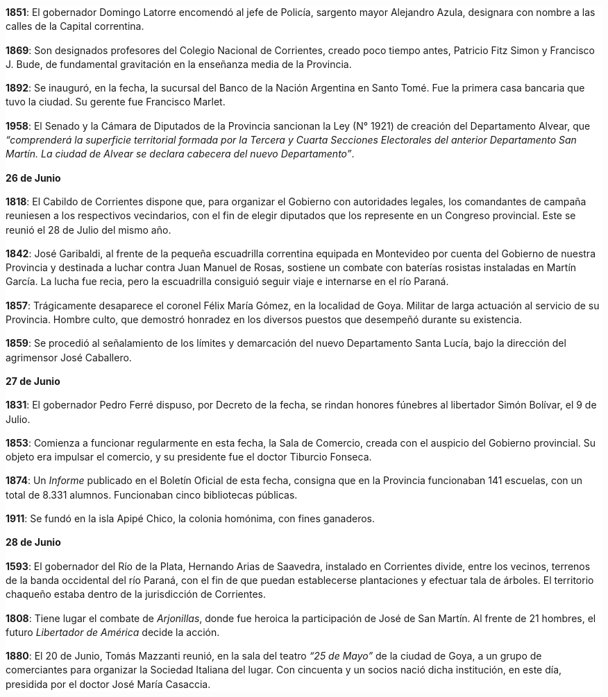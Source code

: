 **1851**: El gobernador Domingo Latorre encomendó al jefe de Policía, sargento mayor Alejandro Azula, designara con nombre a las calles de la Capital correntina.

**1869**: Son designados profesores del Colegio Nacional de Corrientes, creado poco tiempo antes, Patricio Fitz Simon y Francisco J. Bude, de fundamental gravitación en la enseñanza media de la Provincia.

**1892**: Se inauguró, en la fecha, la sucursal del Banco de la Nación Argentina en Santo Tomé. Fue la primera casa bancaria que tuvo la ciudad. Su gerente fue Francisco Marlet.

**1958**: El Senado y la Cámara de Diputados de la Provincia sancionan la Ley (N° 1921) de creación del Departamento Alvear, que _“comprenderá la superficie territorial formada por la Tercera y Cuarta Secciones Electorales del anterior Departamento San Martín. La ciudad de Alvear se declara cabecera del nuevo Departamento”_.

**26 de Junio**

**1818**: El Cabildo de Corrientes dispone que, para organizar el Gobierno con autoridades legales, los comandantes de campaña reuniesen a los respectivos vecindarios, con el fin de elegir diputados que los represente en un Congreso provincial. Este se reunió el 28 de Julio del mismo año.

**1842**: José Garibaldi, al frente de la pequeña escuadrilla correntina equipada en Montevideo por cuenta del Gobierno de nuestra Provincia y destinada a luchar contra Juan Manuel de Rosas, sostiene un combate con baterías rosistas instaladas en Martín García. La lucha fue recia, pero la escuadrilla consiguió seguir viaje e internarse en el río Paraná.

**1857**: Trágicamente desaparece el coronel Félix María Gómez, en la localidad de Goya. Militar de larga actuación al servicio de su Provincia. Hombre culto, que demostró honradez en los diversos puestos que desempeñó durante su existencia.

**1859**: Se procedió al señalamiento de los límites y demarcación del nuevo Departamento Santa Lucía, bajo la dirección del agrimensor José Caballero.

**27 de Junio**

**1831**: El gobernador Pedro Ferré dispuso, por Decreto de la fecha, se rindan honores fúnebres al libertador Simón Bolívar, el 9 de Julio.

**1853**: Comienza a funcionar regularmente en esta fecha, la Sala de Comercio, creada con el auspicio del Gobierno provincial. Su objeto era impulsar el comercio, y su presidente fue el doctor Tiburcio Fonseca.

**1874**: Un _Informe_ publicado en el Boletín Oficial de esta fecha, consigna que en la Provincia funcionaban 141 escuelas, con un total de 8.331 alumnos. Funcionaban cinco bibliotecas públicas.

**1911**: Se fundó en la isla Apipé Chico, la colonia homónima, con fines ganaderos.

**28 de Junio**

**1593**: El gobernador del Río de la Plata, Hernando Arias de Saavedra, instalado en Corrientes divide, entre los vecinos, terrenos de la banda occidental del río Paraná, con el fin de que puedan establecerse plantaciones y efectuar tala de árboles. El territorio chaqueño estaba dentro de la jurisdicción de Corrientes.

**1808**: Tiene lugar el combate de _Arjonillas_, donde fue heroica la participación de José de San Martín. Al frente de 21 hombres, el futuro _Libertador de América_ decide la acción.

**1880**: El 20 de Junio, Tomás Mazzanti reunió, en la sala del teatro _“25 de Mayo”_ de la ciudad de Goya, a un grupo de comerciantes para organizar la Sociedad Italiana del lugar. Con cincuenta y un socios nació dicha institución, en este día, presidida por el doctor José María Casaccia.

